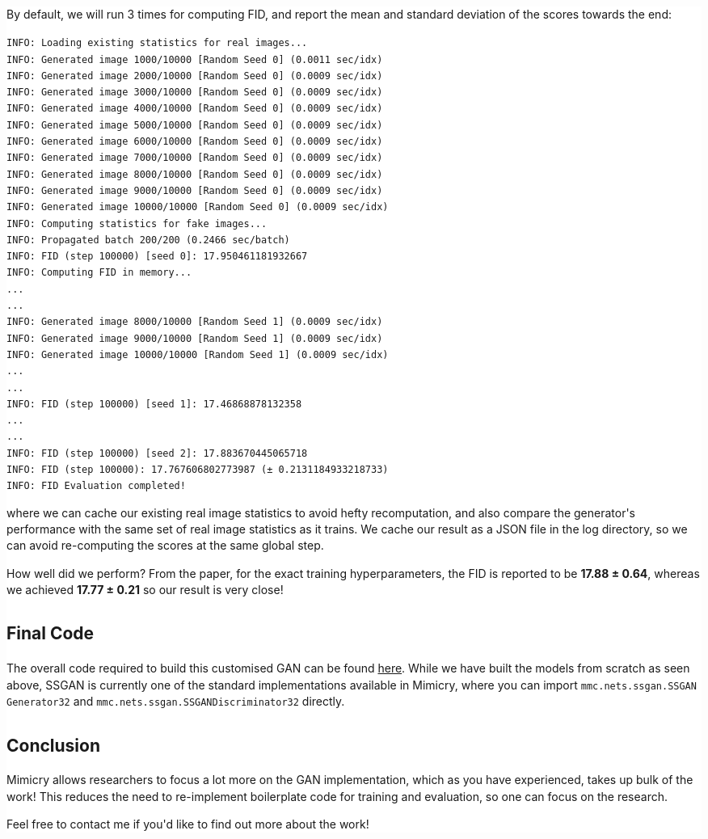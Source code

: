 By default, we will run 3 times for computing FID, and report the mean and standard deviation of the scores towards the end:
```
INFO: Loading existing statistics for real images...
INFO: Generated image 1000/10000 [Random Seed 0] (0.0011 sec/idx)
INFO: Generated image 2000/10000 [Random Seed 0] (0.0009 sec/idx)
INFO: Generated image 3000/10000 [Random Seed 0] (0.0009 sec/idx)
INFO: Generated image 4000/10000 [Random Seed 0] (0.0009 sec/idx)
INFO: Generated image 5000/10000 [Random Seed 0] (0.0009 sec/idx)
INFO: Generated image 6000/10000 [Random Seed 0] (0.0009 sec/idx)
INFO: Generated image 7000/10000 [Random Seed 0] (0.0009 sec/idx)
INFO: Generated image 8000/10000 [Random Seed 0] (0.0009 sec/idx)
INFO: Generated image 9000/10000 [Random Seed 0] (0.0009 sec/idx)
INFO: Generated image 10000/10000 [Random Seed 0] (0.0009 sec/idx)
INFO: Computing statistics for fake images...
INFO: Propagated batch 200/200 (0.2466 sec/batch)
INFO: FID (step 100000) [seed 0]: 17.950461181932667
INFO: Computing FID in memory...
...
...
INFO: Generated image 8000/10000 [Random Seed 1] (0.0009 sec/idx)
INFO: Generated image 9000/10000 [Random Seed 1] (0.0009 sec/idx)
INFO: Generated image 10000/10000 [Random Seed 1] (0.0009 sec/idx)
...
...
INFO: FID (step 100000) [seed 1]: 17.46868878132358
...
...
INFO: FID (step 100000) [seed 2]: 17.883670445065718
INFO: FID (step 100000): 17.767606802773987 (± 0.2131184933218733) 
INFO: FID Evaluation completed!
```
where we can cache our existing real image statistics to avoid hefty recomputation, and also compare the generator's performance with the same set of real image statistics as it trains. We cache our result as a JSON file in the log directory, so we can avoid re-computing the scores at the same global step.

How well did we perform? From the paper, for the exact training hyperparameters, the FID is reported to be **17.88 ± 0.64**, whereas we achieved **17.77 ± 0.21** so our result is very close!

## Final Code
The overall code required to build this customised GAN can be found [here](https://github.com/kwotsin/mimicry/blob/master/examples/ssgan_tutorial.py). While we have built the models from scratch as seen above, SSGAN is currently one of the standard implementations available in Mimicry, where you can import `mmc.nets.ssgan.SSGANGenerator32` and `mmc.nets.ssgan.SSGANDiscriminator32` directly.


## Conclusion
Mimicry allows researchers to focus a lot more on the GAN implementation, which as you have experienced, takes up bulk of the work! This reduces the need to re-implement boilerplate code for training and evaluation, so one can focus on the research.

Feel free to contact me if you'd like to find out more about the work!
